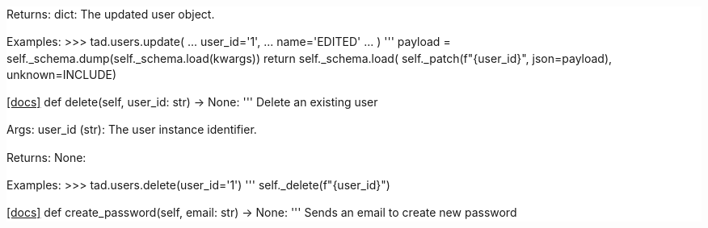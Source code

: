 <span class="sd">        Returns:</span>
<span class="sd">            dict:</span>
<span class="sd">                The updated user object.</span>

<span class="sd">        Examples:</span>
<span class="sd">            &gt;&gt;&gt; tad.users.update(</span>
<span class="sd">            ...     user_id=&#39;1&#39;,</span>
<span class="sd">            ...     name=&#39;EDITED&#39;</span>
<span class="sd">            ...     )</span>
<span class="sd">        &#39;&#39;&#39;</span>
        <span class="n">payload</span> <span class="o">=</span> <span class="bp">self</span><span class="o">.</span><span class="n">_schema</span><span class="o">.</span><span class="n">dump</span><span class="p">(</span><span class="bp">self</span><span class="o">.</span><span class="n">_schema</span><span class="o">.</span><span class="n">load</span><span class="p">(</span><span class="n">kwargs</span><span class="p">))</span>
        <span class="k">return</span> <span class="bp">self</span><span class="o">.</span><span class="n">_schema</span><span class="o">.</span><span class="n">load</span><span class="p">(</span>
            <span class="bp">self</span><span class="o">.</span><span class="n">_patch</span><span class="p">(</span><span class="sa">f</span><span class="s2">&quot;</span><span class="si">{</span><span class="n">user_id</span><span class="si">}</span><span class="s2">&quot;</span><span class="p">,</span> <span class="n">json</span><span class="o">=</span><span class="n">payload</span><span class="p">),</span>
            <span class="n">unknown</span><span class="o">=</span><span class="n">INCLUDE</span><span class="p">)</span></div>

<div class="viewcode-block" id="UsersAPI.delete"><a class="viewcode-back" href="../../../../tenable.ad.users.md#tenable.ad.users.api.UsersAPI.delete">[docs]</a>    <span class="k">def</span> <span class="nf">delete</span><span class="p">(</span><span class="bp">self</span><span class="p">,</span> <span class="n">user_id</span><span class="p">:</span> <span class="nb">str</span><span class="p">)</span> <span class="o">-&gt;</span> <span class="kc">None</span><span class="p">:</span>
        <span class="sd">&#39;&#39;&#39;</span>
<span class="sd">        Delete an existing user</span>

<span class="sd">        Args:</span>
<span class="sd">            user_id (str):</span>
<span class="sd">                The user instance identifier.</span>

<span class="sd">        Returns:</span>
<span class="sd">            None:</span>

<span class="sd">        Examples:</span>
<span class="sd">            &gt;&gt;&gt; tad.users.delete(user_id=&#39;1&#39;)</span>
<span class="sd">        &#39;&#39;&#39;</span>
        <span class="bp">self</span><span class="o">.</span><span class="n">_delete</span><span class="p">(</span><span class="sa">f</span><span class="s2">&quot;</span><span class="si">{</span><span class="n">user_id</span><span class="si">}</span><span class="s2">&quot;</span><span class="p">)</span></div>

<div class="viewcode-block" id="UsersAPI.create_password"><a class="viewcode-back" href="../../../../tenable.ad.users.md#tenable.ad.users.api.UsersAPI.create_password">[docs]</a>    <span class="k">def</span> <span class="nf">create_password</span><span class="p">(</span><span class="bp">self</span><span class="p">,</span> <span class="n">email</span><span class="p">:</span> <span class="nb">str</span><span class="p">)</span> <span class="o">-&gt;</span> <span class="kc">None</span><span class="p">:</span>
        <span class="sd">&#39;&#39;&#39;</span>
<span class="sd">        Sends an email to create new password</span>
